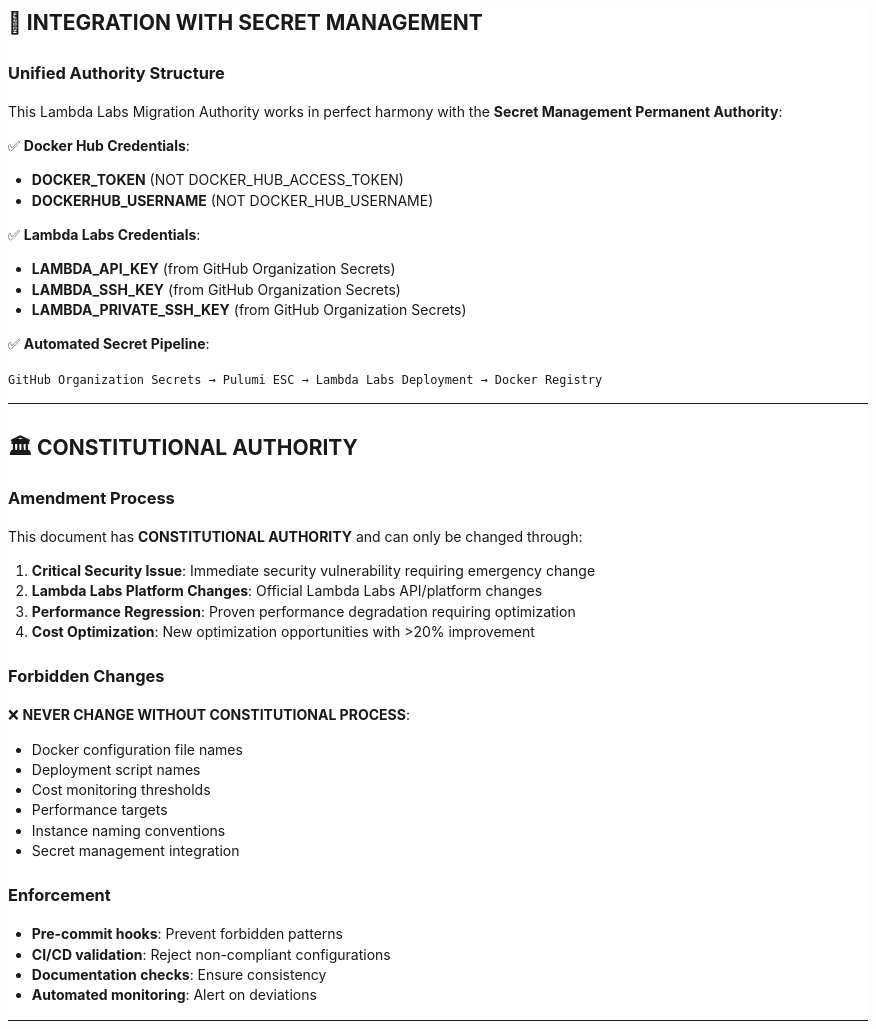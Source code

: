 
## 🔐 INTEGRATION WITH SECRET MANAGEMENT

### **Unified Authority Structure**

This Lambda Labs Migration Authority works in perfect harmony with the **Secret Management Permanent Authority**:

✅ **Docker Hub Credentials**:
- **DOCKER_TOKEN** (NOT DOCKER_HUB_ACCESS_TOKEN)
- **DOCKERHUB_USERNAME** (NOT DOCKER_HUB_USERNAME)

✅ **Lambda Labs Credentials**:
- **LAMBDA_API_KEY** (from GitHub Organization Secrets)
- **LAMBDA_SSH_KEY** (from GitHub Organization Secrets)
- **LAMBDA_PRIVATE_SSH_KEY** (from GitHub Organization Secrets)

✅ **Automated Secret Pipeline**:
```
GitHub Organization Secrets → Pulumi ESC → Lambda Labs Deployment → Docker Registry
```

---

## 🏛️ CONSTITUTIONAL AUTHORITY

### **Amendment Process**

This document has **CONSTITUTIONAL AUTHORITY** and can only be changed through:

1. **Critical Security Issue**: Immediate security vulnerability requiring emergency change
2. **Lambda Labs Platform Changes**: Official Lambda Labs API/platform changes
3. **Performance Regression**: Proven performance degradation requiring optimization
4. **Cost Optimization**: New optimization opportunities with >20% improvement

### **Forbidden Changes**

❌ **NEVER CHANGE WITHOUT CONSTITUTIONAL PROCESS**:
- Docker configuration file names
- Deployment script names
- Cost monitoring thresholds
- Performance targets
- Instance naming conventions
- Secret management integration

### **Enforcement**

- **Pre-commit hooks**: Prevent forbidden patterns
- **CI/CD validation**: Reject non-compliant configurations
- **Documentation checks**: Ensure consistency
- **Automated monitoring**: Alert on deviations

---
